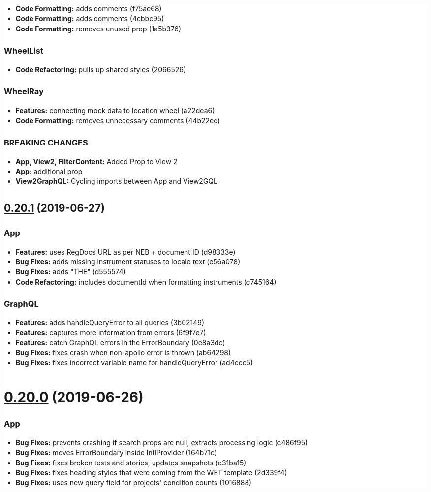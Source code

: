 * **Code Formatting:** adds comments (f75ae68)
* **Code Formatting:** adds comments (4cbbc95)
* **Code Formatting:** removes unused prop (1a5b376)


### WheelList

* **Code Refactoring:** pulls up shared styles (2066526)


### WheelRay

* **Features:** connecting mock data to location wheel (a22dea6)
* **Code Formatting:** removes unnecessary comments (44b22ec)


### BREAKING CHANGES

* **App, View2, FilterContent:** Added Prop to View 2
* **App:** additional prop
* **View2GraphQL:** Cycling imports between App and View2GQL

## [0.20.1](http://neb-conditions-devdoc.s3-website.us-west-2.amazonaws.com/v0.20.1) (2019-06-27)


### App

* **Features:** uses RegDocs URL as per NEB + document ID (d98333e)
* **Bug Fixes:** adds missing instrument statuses to locale text (e56a078)
* **Bug Fixes:** adds "THE" (d555574)
* **Code Refactoring:** includes documentId when formatting instruments (c745164)


### GraphQL

* **Features:** adds handleQueryError to all queries (3b02149)
* **Features:** captures more information from errors (6f9f7e7)
* **Features:** catch GraphQL errors in the ErrorBoundary (0e8a3dc)
* **Bug Fixes:** fixes crash when non-apollo error is thrown (ab64298)
* **Bug Fixes:** fixes incorrect variable name for handleQueryError (ad4ccc5)

# [0.20.0](http://neb-conditions-devdoc.s3-website.us-west-2.amazonaws.com/v0.20.0) (2019-06-26)


### App

* **Bug Fixes:** prevents crashing if search props are null, extracts processing logic (c486f95)
* **Bug Fixes:** moves ErrorBoundary inside IntlProvider (164b71c)
* **Bug Fixes:** fixes broken tests and stories, updates snapshots (e31ba15)
* **Bug Fixes:** fixes heading styles that were coming from the WET template (2d339f4)
* **Bug Fixes:** uses new query field for projects' condition counts (1016888)
